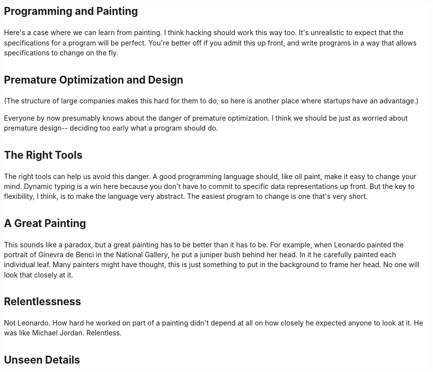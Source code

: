 ## Programming and Painting

Here's a case where we can learn from painting. I think hacking
should work this way too. It's unrealistic
to expect that the specifications for a program will be
perfect. You're
better off if you admit this up front, and write programs in
a way that allows specifications to change on the fly.

## Premature Optimization and Design

(The structure of large companies makes this hard for them
to do, so here is another place where startups have an advantage.)

Everyone by now presumably knows about the danger of premature
optimization. I think we should be just as worried about
premature design-- deciding too early what
a program should do.

## The Right Tools

The right tools can help us avoid
this danger.
A good programming language should, like oil paint, make it
easy to change your mind. Dynamic typing is a win here because
you don't have to
commit to specific data representations up front.
But the key to flexibility, I think, is to make the language
very abstract.
The easiest program to change is one that's very short.

## A Great Painting

This sounds like a paradox, but a great painting
has to be better than it has to be.
For example, when Leonardo
painted the portrait of Ginevra de Benci
in the National Gallery, he put a juniper bush behind her head.
In it he carefully
painted each individual leaf. Many painters might have thought,
this is just something to put in the background to frame
her head. No one will look that closely at it.

## Relentlessness

Not Leonardo. How hard he worked on part of a painting didn't
depend at all on how closely he expected anyone to look at it.
He was like Michael Jordan. Relentless.

## Unseen Details
